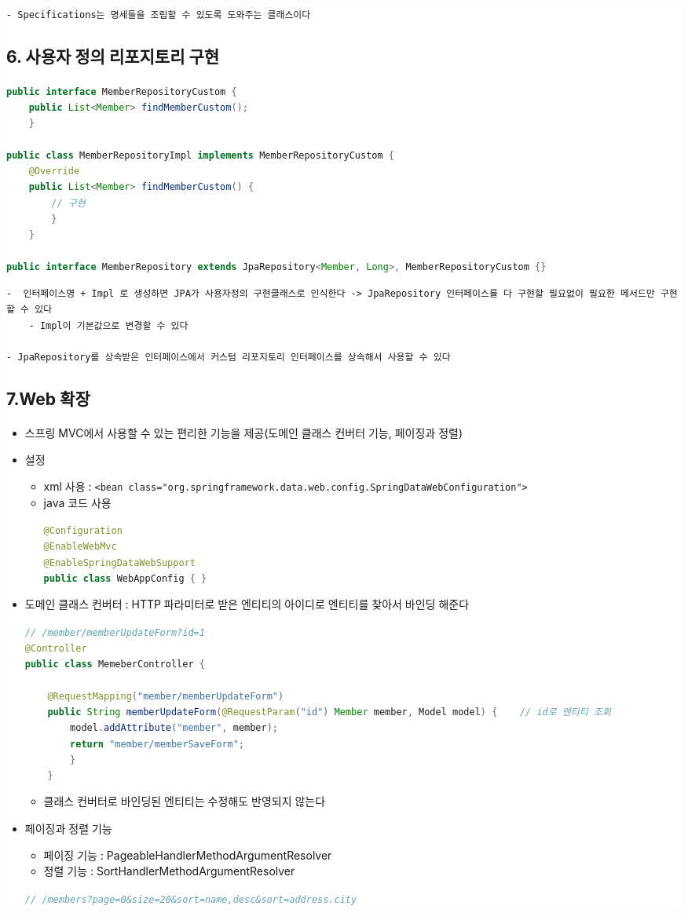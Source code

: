     - Specifications는 명세들을 조립할 수 있도록 도와주는 클래스이다

## 6. 사용자 정의 리포지토리 구현
```java
public interface MemberRepositoryCustom {
    public List<Member> findMemberCustom();
    }

public class MemberRepositoryImpl implements MemberRepositoryCustom { 
    @Override
    public List<Member> findMemberCustom() {
        // 구현
        }
    }

public interface MemberRepository extends JpaRepository<Member, Long>, MemberRepositoryCustom {}

```
    -  인터페이스명 + Impl 로 생성하면 JPA가 사용자정의 구현클래스로 인식한다 -> JpaRepository 인터페이스를 다 구현할 필요없이 필요한 메서드만 구현할 수 있다
        - Impl이 기본값으로 변경할 수 있다

    - JpaRepository를 상속받은 인터페이스에서 커스텀 리포지토리 인터페이스를 상속해서 사용할 수 있다

## 7.Web 확장
- 스프링 MVC에서 사용할 수 있는 편리한 기능을 제공(도메인 클래스 컨버터 기능, 페이징과 정렬)
- 설정
    - xml 사용 : `<bean class="org.springframework.data.web.config.SpringDataWebConfiguration">`
    - java 코드 사용 
        ```java
        @Configuration
        @EnableWebMvc
        @EnableSpringDataWebSupport
        public class WebAppConfig { }
        ```

- 도메인 클래스 컨버터 : HTTP 파라미터로 받은 엔티티의 아이디로 엔티티를 찾아서 바인딩 해준다
    ```java
    // /member/memberUpdateForm?id=1
    @Controller
    public class MemeberController {

        @RequestMapping("member/memberUpdateForm")
        public String memberUpdateForm(@RequestParam("id") Member member, Model model) {    // id로 엔티티 조회
            model.addAttribute("member", member);
            return "member/memberSaveForm";
            }
        }
    ```
    - 클래스 컨버터로 바인딩된 엔티티는 수정해도 반영되지 않는다

- 페이징과 정렬 기능
    - 페이징 기능 : PageableHandlerMethodArgumentResolver
    - 정렬 기능 : SortHandlerMethodArgumentResolver
    ```java
    // /members?page=0&size=20&sort=name,desc&sort=address.city
